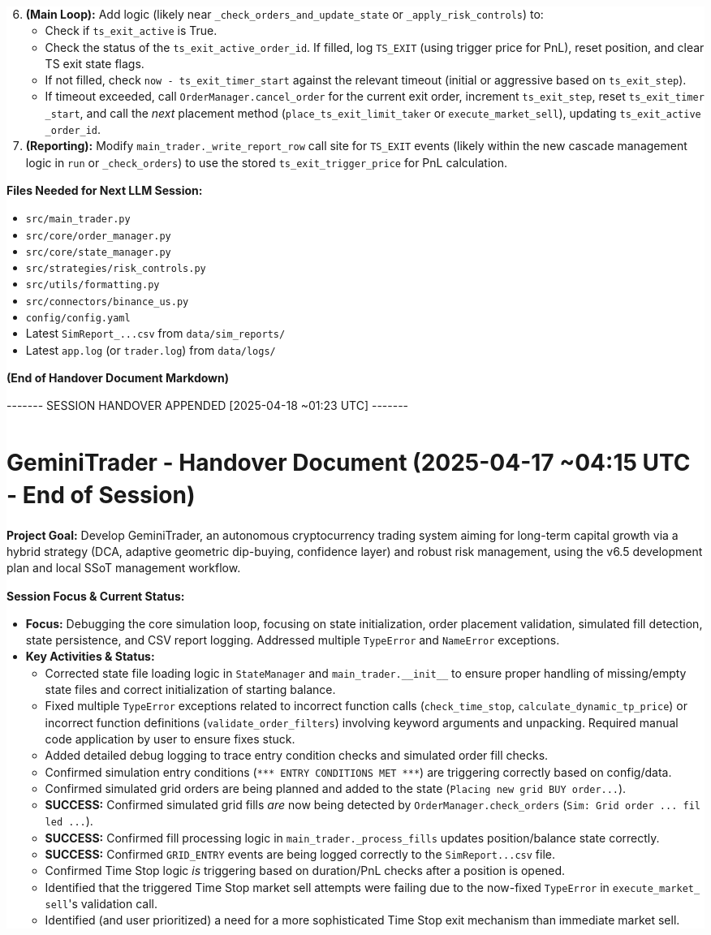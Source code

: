 6.  **(Main Loop):** Add logic (likely near `_check_orders_and_update_state` or `_apply_risk_controls`) to:
    *   Check if `ts_exit_active` is True.
    *   Check the status of the `ts_exit_active_order_id`. If filled, log `TS_EXIT` (using trigger price for PnL), reset position, and clear TS exit state flags.
    *   If not filled, check `now - ts_exit_timer_start` against the relevant timeout (initial or aggressive based on `ts_exit_step`).
    *   If timeout exceeded, call `OrderManager.cancel_order` for the current exit order, increment `ts_exit_step`, reset `ts_exit_timer_start`, and call the *next* placement method (`place_ts_exit_limit_taker` or `execute_market_sell`), updating `ts_exit_active_order_id`.
7.  **(Reporting):** Modify `main_trader._write_report_row` call site for `TS_EXIT` events (likely within the new cascade management logic in `run` or `_check_orders`) to use the stored `ts_exit_trigger_price` for PnL calculation.

**Files Needed for Next LLM Session:**
*   `src/main_trader.py`
*   `src/core/order_manager.py`
*   `src/core/state_manager.py`
*   `src/strategies/risk_controls.py`
*   `src/utils/formatting.py`
*   `src/connectors/binance_us.py`
*   `config/config.yaml`
*   Latest `SimReport_...csv` from `data/sim_reports/`
*   Latest `app.log` (or `trader.log`) from `data/logs/`

**(End of Handover Document Markdown)**

------- SESSION HANDOVER APPENDED [2025-04-18 ~01:23 UTC] -------
# GeminiTrader - Handover Document (2025-04-17 ~04:15 UTC - End of Session)

**Project Goal:** Develop GeminiTrader, an autonomous cryptocurrency trading system aiming for long-term capital growth via a hybrid strategy (DCA, adaptive geometric dip-buying, confidence layer) and robust risk management, using the v6.5 development plan and local SSoT management workflow.

**Session Focus & Current Status:**
*   **Focus:** Debugging the core simulation loop, focusing on state initialization, order placement validation, simulated fill detection, state persistence, and CSV report logging. Addressed multiple `TypeError` and `NameError` exceptions.
*   **Key Activities & Status:**
    *   Corrected state file loading logic in `StateManager` and `main_trader.__init__` to ensure proper handling of missing/empty state files and correct initialization of starting balance.
    *   Fixed multiple `TypeError` exceptions related to incorrect function calls (`check_time_stop`, `calculate_dynamic_tp_price`) or incorrect function definitions (`validate_order_filters`) involving keyword arguments and unpacking. Required manual code application by user to ensure fixes stuck.
    *   Added detailed debug logging to trace entry condition checks and simulated order fill checks.
    *   Confirmed simulation entry conditions (`*** ENTRY CONDITIONS MET ***`) are triggering correctly based on config/data.
    *   Confirmed simulated grid orders are being planned and added to the state (`Placing new grid BUY order...`).
    *   **SUCCESS:** Confirmed simulated grid fills *are* now being detected by `OrderManager.check_orders` (`Sim: Grid order ... filled ...`).
    *   **SUCCESS:** Confirmed fill processing logic in `main_trader._process_fills` updates position/balance state correctly.
    *   **SUCCESS:** Confirmed `GRID_ENTRY` events are being logged correctly to the `SimReport...csv` file.
    *   Confirmed Time Stop logic *is* triggering based on duration/PnL checks after a position is opened.
    *   Identified that the triggered Time Stop market sell attempts were failing due to the now-fixed `TypeError` in `execute_market_sell`'s validation call.
    *   Identified (and user prioritized) a need for a more sophisticated Time Stop exit mechanism than immediate market sell.
